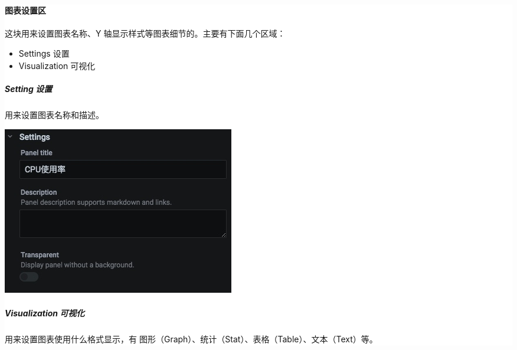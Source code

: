 
#### 图表设置区


这块用来设置图表名称、Y 轴显示样式等图表细节的。主要有下面几个区域：


* Settings 设置    
* Visualization 可视化


##### Setting 设置


用来设置图表名称和描述。


![](assets/88cce23ddf3a6652d35c566c7fb8060a.jpg)


##### Visualization 可视化


用来设置图表使用什么格式显示，有 图形（Graph）、统计（Stat）、表格（Table）、文本（Text）等。

